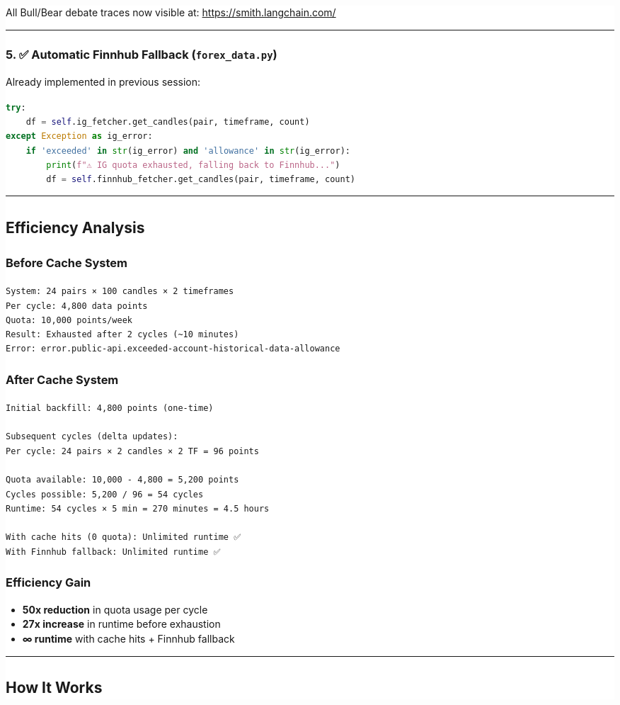 All Bull/Bear debate traces now visible at: https://smith.langchain.com/

---

### 5. ✅ Automatic Finnhub Fallback (`forex_data.py`)

Already implemented in previous session:
```python
try:
    df = self.ig_fetcher.get_candles(pair, timeframe, count)
except Exception as ig_error:
    if 'exceeded' in str(ig_error) and 'allowance' in str(ig_error):
        print(f"⚠️ IG quota exhausted, falling back to Finnhub...")
        df = self.finnhub_fetcher.get_candles(pair, timeframe, count)
```

---

## Efficiency Analysis

### Before Cache System
```
System: 24 pairs × 100 candles × 2 timeframes
Per cycle: 4,800 data points
Quota: 10,000 points/week
Result: Exhausted after 2 cycles (~10 minutes)
Error: error.public-api.exceeded-account-historical-data-allowance
```

### After Cache System
```
Initial backfill: 4,800 points (one-time)

Subsequent cycles (delta updates):
Per cycle: 24 pairs × 2 candles × 2 TF = 96 points

Quota available: 10,000 - 4,800 = 5,200 points
Cycles possible: 5,200 / 96 = 54 cycles
Runtime: 54 cycles × 5 min = 270 minutes = 4.5 hours

With cache hits (0 quota): Unlimited runtime ✅
With Finnhub fallback: Unlimited runtime ✅
```

### Efficiency Gain
- **50x reduction** in quota usage per cycle
- **27x increase** in runtime before exhaustion
- **∞ runtime** with cache hits + Finnhub fallback

---

## How It Works
